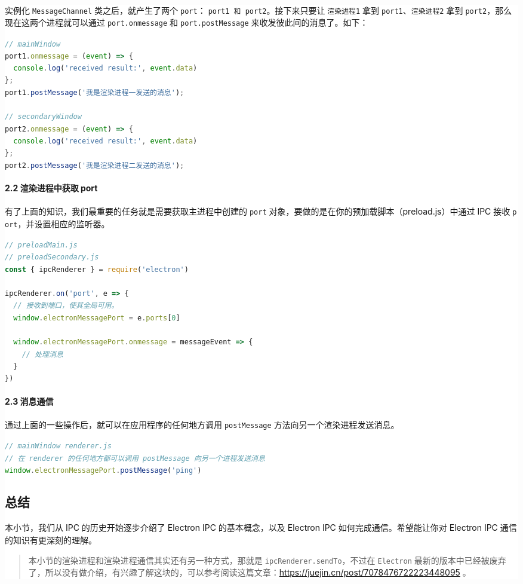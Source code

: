 实例化 `MessageChannel` 类之后，就产生了两个 `port`： `port1 和 port2`。接下来只要让 `渲染进程1` 拿到 `port1`、`渲染进程2` 拿到 `port2`，那么现在这两个进程就可以通过 `port.onmessage` 和 `port.postMessage` 来收发彼此间的消息了。如下：

```js
// mainWindow
port1.onmessage = (event) => {
  console.log('received result:', event.data)
};
port1.postMessage('我是渲染进程一发送的消息');

// secondaryWindow
port2.onmessage = (event) => {
  console.log('received result:', event.data)
};
port2.postMessage('我是渲染进程二发送的消息');
```


#### 2.2 渲染进程中获取 port

有了上面的知识，我们最重要的任务就是需要获取主进程中创建的 `port` 对象，要做的是在你的预加载脚本（preload.js）中通过 IPC 接收 `port`，并设置相应的监听器。

```js
// preloadMain.js
// preloadSecondary.js
const { ipcRenderer } = require('electron')

ipcRenderer.on('port', e => {
  // 接收到端口，使其全局可用。
  window.electronMessagePort = e.ports[0]

  window.electronMessagePort.onmessage = messageEvent => {
    // 处理消息
  }
})
```

#### 2.3 消息通信

通过上面的一些操作后，就可以在应用程序的任何地方调用 `postMessage` 方法向另一个渲染进程发送消息。

```js
// mainWindow renderer.js
// 在 renderer 的任何地方都可以调用 postMessage 向另一个进程发送消息
window.electronMessagePort.postMessage('ping')
```

## 总结

本小节，我们从 IPC 的历史开始逐步介绍了 Electron IPC 的基本概念，以及 Electron IPC 如何完成通信。希望能让你对 Electron IPC 通信的知识有更深刻的理解。

> 本小节的渲染进程和渲染进程通信其实还有另一种方式，那就是 `ipcRenderer.sendTo`，不过在 `Electron` 最新的版本中已经被废弃了，所以没有做介绍，有兴趣了解这块的，可以参考阅读这篇文章：https://juejin.cn/post/7078476722223448095 。







